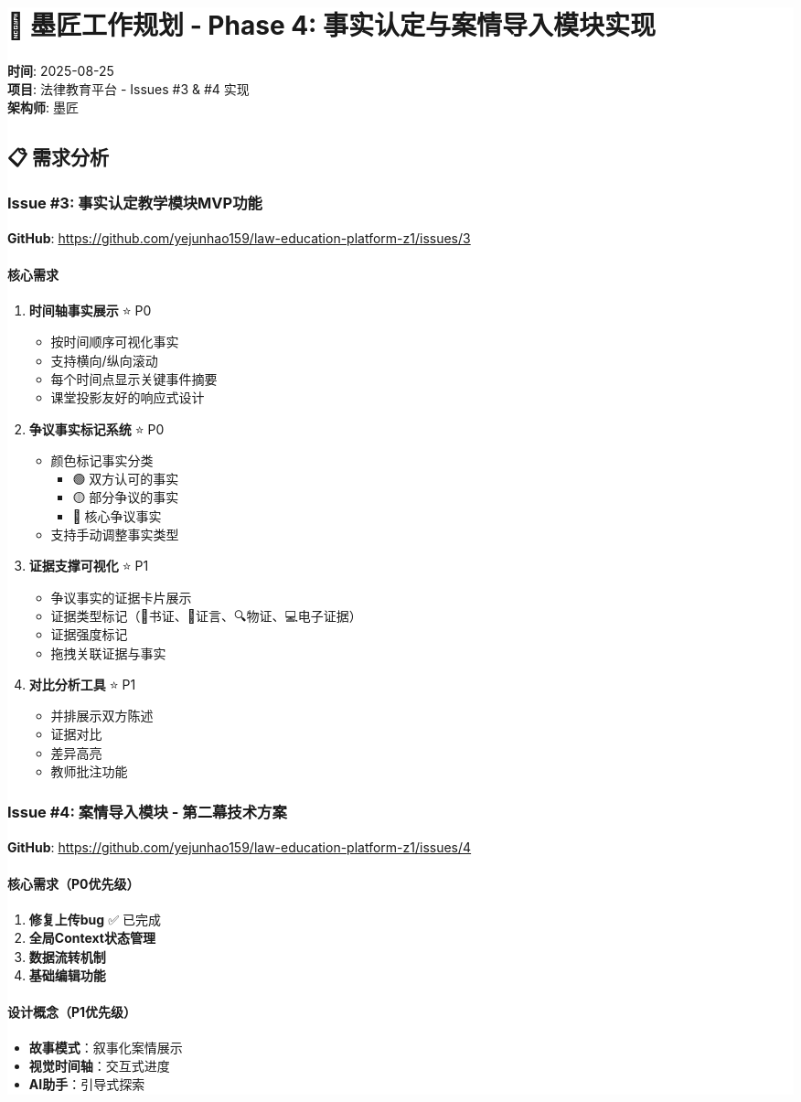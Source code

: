 # 🎯 墨匠工作规划 - Phase 4: 事实认定与案情导入模块实现
**时间**: 2025-08-25  
**项目**: 法律教育平台 - Issues #3 & #4 实现  
**架构师**: 墨匠

## 📋 需求分析

### Issue #3: 事实认定教学模块MVP功能
**GitHub**: https://github.com/yejunhao159/law-education-platform-z1/issues/3

#### 核心需求
1. **时间轴事实展示** ⭐️ P0
   - 按时间顺序可视化事实
   - 支持横向/纵向滚动
   - 每个时间点显示关键事件摘要
   - 课堂投影友好的响应式设计

2. **争议事实标记系统** ⭐️ P0
   - 颜色标记事实分类
     - 🟢 双方认可的事实
     - 🟡 部分争议的事实  
     - 🔴 核心争议事实
   - 支持手动调整事实类型

3. **证据支撑可视化** ⭐️ P1
   - 争议事实的证据卡片展示
   - 证据类型标记（📄书证、👥证言、🔍物证、💻电子证据）
   - 证据强度标记
   - 拖拽关联证据与事实

4. **对比分析工具** ⭐️ P1
   - 并排展示双方陈述
   - 证据对比
   - 差异高亮
   - 教师批注功能

### Issue #4: 案情导入模块 - 第二幕技术方案
**GitHub**: https://github.com/yejunhao159/law-education-platform-z1/issues/4

#### 核心需求（P0优先级）
1. **修复上传bug** ✅ 已完成
2. **全局Context状态管理**
3. **数据流转机制**
4. **基础编辑功能**

#### 设计概念（P1优先级）
- **故事模式**：叙事化案情展示
- **视觉时间轴**：交互式进度
- **AI助手**：引导式探索
